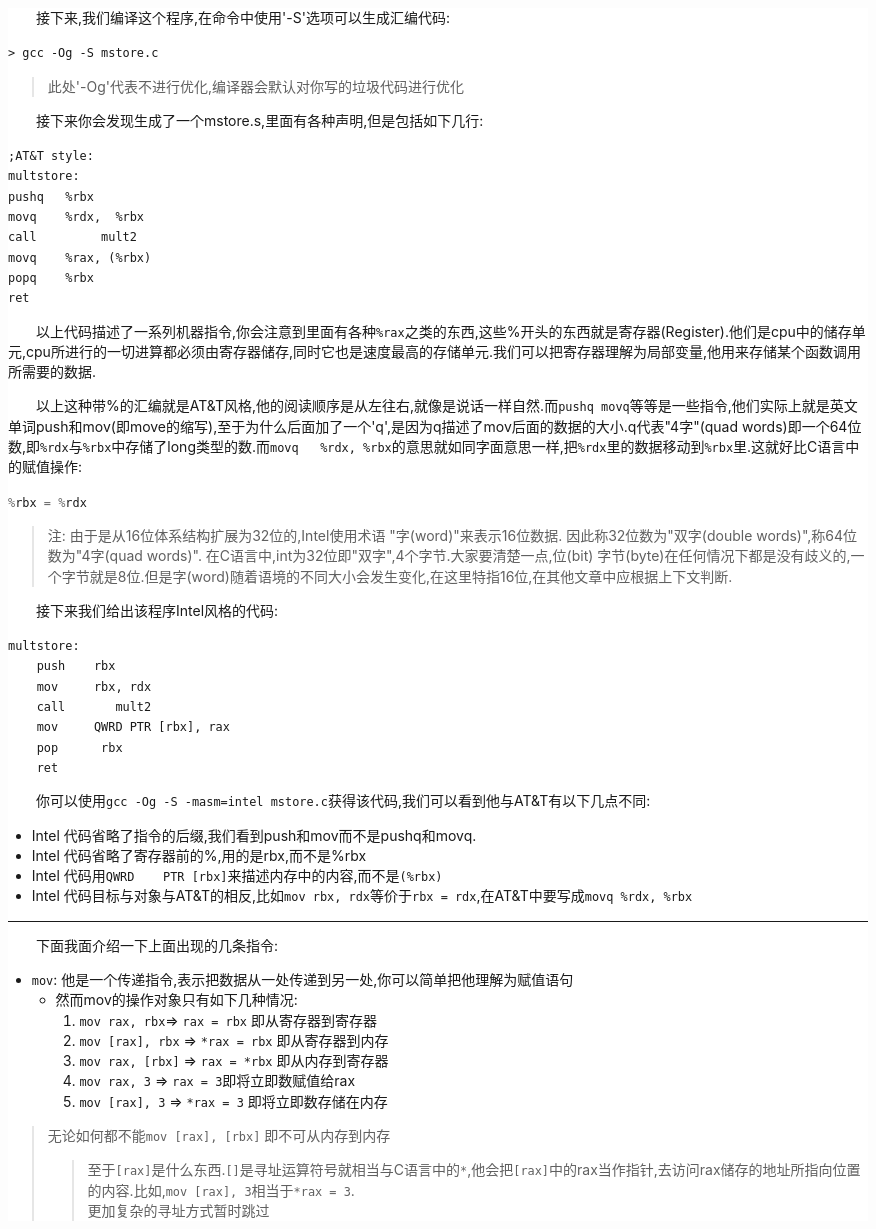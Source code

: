 &emsp;&emsp;接下来,我们编译这个程序,在命令中使用'-S'选项可以生成汇编代码:  
```shell
> gcc -Og -S mstore.c
```
> 此处'-Og'代表不进行优化,编译器会默认对你写的垃圾代码进行优化  

&emsp;&emsp;接下来你会发现生成了一个mstore.s,里面有各种声明,但是包括如下几行:
```assembly
;AT&T style:
multstore:
pushq	%rbx
movq	%rdx,  %rbx
call		 mult2
movq	%rax, (%rbx)
popq	%rbx
ret
```

&emsp;&emsp;以上代码描述了一系列机器指令,你会注意到里面有各种`%rax`之类的东西,这些%开头的东西就是寄存器(Register).他们是cpu中的储存单元,cpu所进行的一切进算都必须由寄存器储存,同时它也是速度最高的存储单元.我们可以把寄存器理解为局部变量,他用来存储某个函数调用所需要的数据.  

&emsp;&emsp;以上这种带%的汇编就是AT&T风格,他的阅读顺序是从左往右,就像是说话一样自然.而`pushq movq`等等是一些指令,他们实际上就是英文单词push和mov(即move的缩写),至于为什么后面加了一个'q',是因为q描述了mov后面的数据的大小.q代表"4字"(quad words)即一个64位数,即`%rdx`与`%rbx`中存储了long类型的数.而`movq	%rdx, %rbx`的意思就如同字面意思一样,把`%rdx`里的数据移动到`%rbx`里.这就好比C语言中的赋值操作:
```c
%rbx = %rdx
```

> 注: 由于是从16位体系结构扩展为32位的,Intel使用术语 "字(word)"来表示16位数据. 因此称32位数为"双字(double words)",称64位数为"4字(quad words)".
> 在C语言中,int为32位即"双字",4个字节.大家要清楚一点,位(bit) 字节(byte)在任何情况下都是没有歧义的,一个字节就是8位.但是字(word)随着语境的不同大小会发生变化,在这里特指16位,在其他文章中应根据上下文判断.

&emsp;&emsp;接下来我们给出该程序Intel风格的代码:  
```assembly
multstore:
	push	rbx
	mov		rbx, rdx
	call 	   mult2
	mov 	QWRD PTR [rbx], rax
	pop		 rbx
	ret
```
&emsp;&emsp;你可以使用`gcc -Og -S -masm=intel mstore.c`获得该代码,我们可以看到他与AT&T有以下几点不同:
- Intel 代码省略了指令的后缀,我们看到push和mov而不是pushq和movq.  
- Intel 代码省略了寄存器前的%,用的是rbx,而不是%rbx
- Intel 代码用`QWRD	PTR	[rbx]`来描述内存中的内容,而不是`(%rbx)`
- Intel 代码目标与对象与AT&T的相反,比如`mov rbx, rdx`等价于`rbx = rdx`,在AT&T中要写成`movq %rdx, %rbx` 

---

&emsp;&emsp;下面我面介绍一下上面出现的几条指令:  

- `mov`: 他是一个传递指令,表示把数据从一处传递到另一处,你可以简单把他理解为赋值语句
  - 然而mov的操作对象只有如下几种情况:
    1. `mov	rax, rbx`=> `rax = rbx` 即从寄存器到寄存器  
    2. `mov [rax], rbx` => `*rax = rbx` 即从寄存器到内存  
    3. `mov rax, [rbx]` => `rax = *rbx` 即从内存到寄存器  
    4. `mov rax, 3`  => `rax = 3`即将立即数赋值给rax  
    5. `mov [rax], 3`    => `*rax = 3` 即将立即数存储在内存  
> 无论如何都不能`mov [rax], [rbx]` 即不可从内存到内存  
>
> >  至于`[rax]`是什么东西.`[]`是寻址运算符号就相当与C语言中的`*`,他会把`[rax]`中的rax当作指针,去访问rax储存的地址所指向位置的内容.比如,`mov [rax], 3`相当于`*rax = 3`.  
> >  更加复杂的寻址方式暂时跳过  
